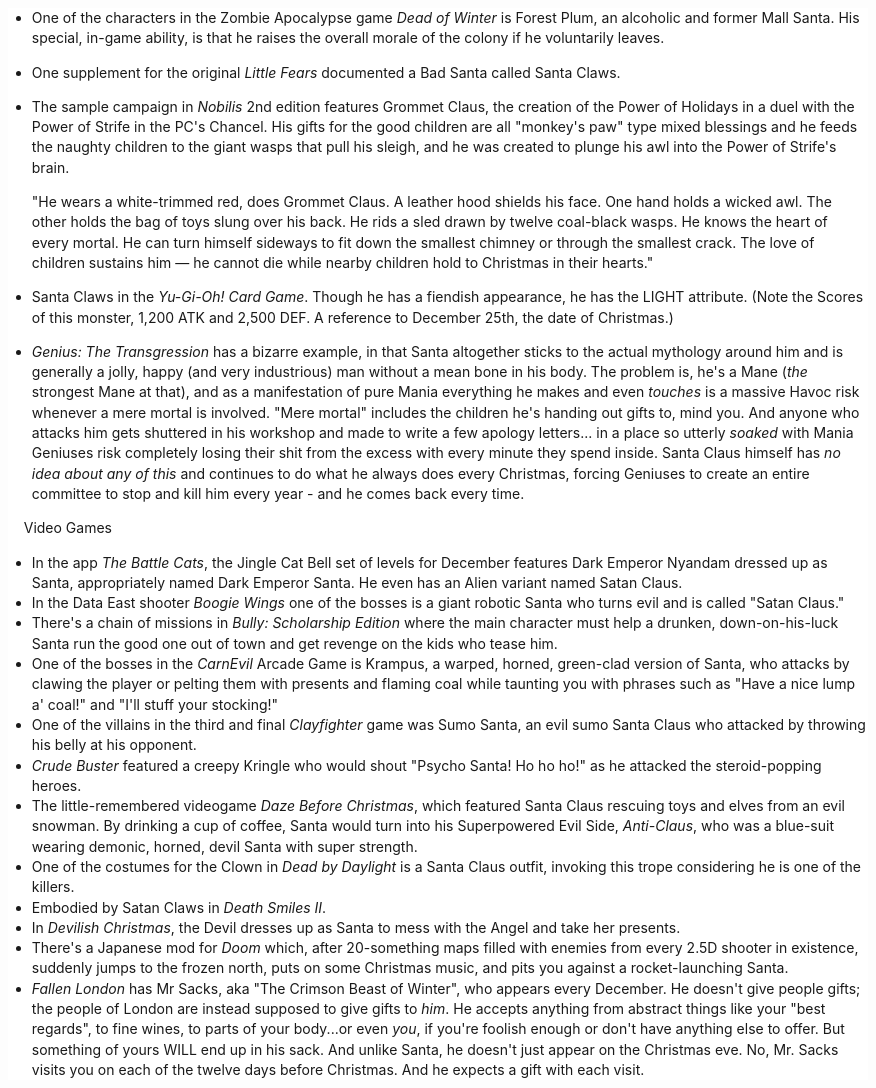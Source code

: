 -   One of the characters in the Zombie Apocalypse game _Dead of Winter_ is Forest Plum, an alcoholic and former Mall Santa. His special, in-game ability, is that he raises the overall morale of the colony if he voluntarily leaves.
-   One supplement for the original _Little Fears_ documented a Bad Santa called Santa Claws.
-   The sample campaign in _Nobilis_ 2nd edition features Grommet Claus, the creation of the Power of Holidays in a duel with the Power of Strife in the PC's Chancel. His gifts for the good children are all "monkey's paw" type mixed blessings and he feeds the naughty children to the giant wasps that pull his sleigh, and he was created to plunge his awl into the Power of Strife's brain.
    
    "He wears a white-trimmed red, does Grommet Claus. A leather hood shields his face. One hand holds a wicked awl. The other holds the bag of toys slung over his back. He rids a sled drawn by twelve coal-black wasps. He knows the heart of every mortal. He can turn himself sideways to fit down the smallest chimney or through the smallest crack. The love of children sustains him — he cannot die while nearby children hold to Christmas in their hearts."
    
-   Santa Claws in the _Yu-Gi-Oh! Card Game_. Though he has a fiendish appearance, he has the LIGHT attribute. (Note the Scores of this monster, 1,200 ATK and 2,500 DEF. A reference to December 25th, the date of Christmas.)
-   _Genius: The Transgression_ has a bizarre example, in that Santa altogether sticks to the actual mythology around him and is generally a jolly, happy (and very industrious) man without a mean bone in his body. The problem is, he's a Mane (_the_ strongest Mane at that), and as a manifestation of pure Mania everything he makes and even _touches_ is a massive Havoc risk whenever a mere mortal is involved. "Mere mortal" includes the children he's handing out gifts to, mind you. And anyone who attacks him gets shuttered in his workshop and made to write a few apology letters... in a place so utterly _soaked_ with Mania Geniuses risk completely losing their shit from the excess with every minute they spend inside. Santa Claus himself has _no idea about any of this_ and continues to do what he always does every Christmas, forcing Geniuses to create an entire committee to stop and kill him every year - and he comes back every time.

    Video Games 

-   In the app _The Battle Cats_, the Jingle Cat Bell set of levels for December features Dark Emperor Nyandam dressed up as Santa, appropriately named Dark Emperor Santa. He even has an Alien variant named Satan Claus.
-   In the Data East shooter _Boogie Wings_ one of the bosses is a giant robotic Santa who turns evil and is called "Satan Claus."
-   There's a chain of missions in _Bully: Scholarship Edition_ where the main character must help a drunken, down-on-his-luck Santa run the good one out of town and get revenge on the kids who tease him.
-   One of the bosses in the _CarnEvil_ Arcade Game is Krampus, a warped, horned, green-clad version of Santa, who attacks by clawing the player or pelting them with presents and flaming coal while taunting you with phrases such as "Have a nice lump a' coal!" and "I'll stuff your stocking!"
-   One of the villains in the third and final _Clayfighter_ game was Sumo Santa, an evil sumo Santa Claus who attacked by throwing his belly at his opponent.
-   _Crude Buster_ featured a creepy Kringle who would shout "Psycho Santa! Ho ho ho!" as he attacked the steroid-popping heroes.
-   The little-remembered videogame _Daze Before Christmas_, which featured Santa Claus rescuing toys and elves from an evil snowman. By drinking a cup of coffee, Santa would turn into his Superpowered Evil Side, _Anti-Claus_, who was a blue-suit wearing demonic, horned, devil Santa with super strength.
-   One of the costumes for the Clown in _Dead by Daylight_ is a Santa Claus outfit, invoking this trope considering he is one of the killers.
-   Embodied by Satan Claws in _Death Smiles II_.
-   In _Devilish Christmas_, the Devil dresses up as Santa to mess with the Angel and take her presents.
-   There's a Japanese mod for _Doom_ which, after 20-something maps filled with enemies from every 2.5D shooter in existence, suddenly jumps to the frozen north, puts on some Christmas music, and pits you against a rocket-launching Santa.
-   _Fallen London_ has Mr Sacks, aka "The Crimson Beast of Winter", who appears every December. He doesn't give people gifts; the people of London are instead supposed to give gifts to _him_. He accepts anything from abstract things like your "best regards", to fine wines, to parts of your body...or even _you_, if you're foolish enough or don't have anything else to offer. But something of yours WILL end up in his sack. And unlike Santa, he doesn't just appear on the Christmas eve. No, Mr. Sacks visits you on each of the twelve days before Christmas. And he expects a gift with each visit.